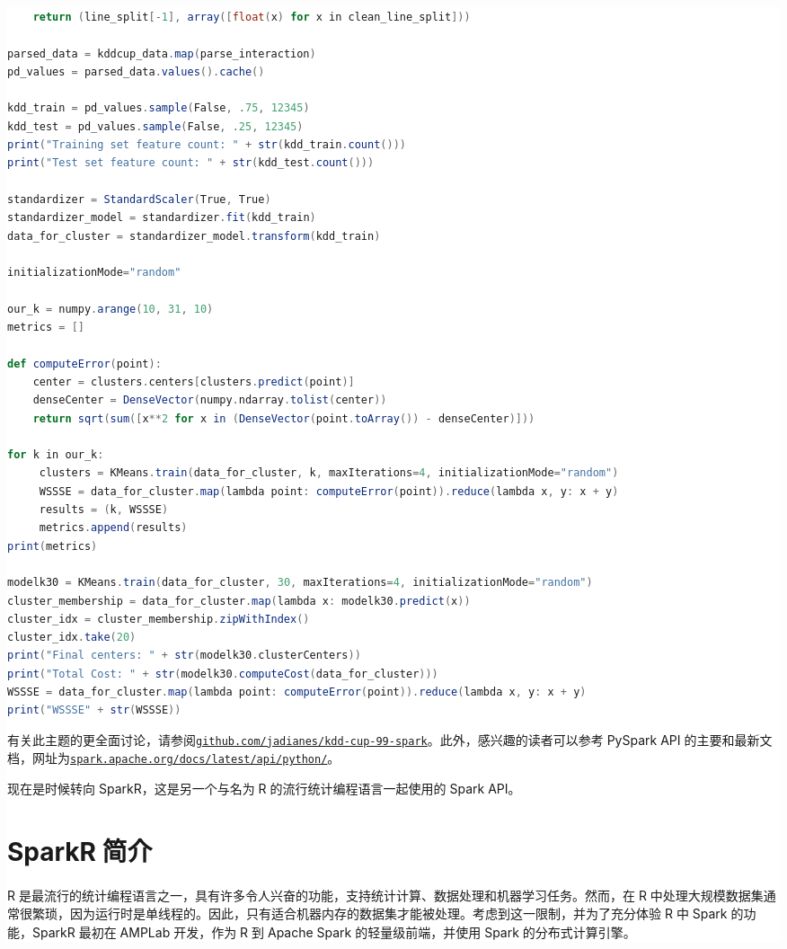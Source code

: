 ```scala
    return (line_split[-1], array([float(x) for x in clean_line_split]))

parsed_data = kddcup_data.map(parse_interaction)
pd_values = parsed_data.values().cache()

kdd_train = pd_values.sample(False, .75, 12345)
kdd_test = pd_values.sample(False, .25, 12345)
print("Training set feature count: " + str(kdd_train.count()))
print("Test set feature count: " + str(kdd_test.count()))

standardizer = StandardScaler(True, True)
standardizer_model = standardizer.fit(kdd_train)
data_for_cluster = standardizer_model.transform(kdd_train)

initializationMode="random"

our_k = numpy.arange(10, 31, 10)
metrics = []

def computeError(point):
    center = clusters.centers[clusters.predict(point)]
    denseCenter = DenseVector(numpy.ndarray.tolist(center))
    return sqrt(sum([x**2 for x in (DenseVector(point.toArray()) - denseCenter)]))

for k in our_k:
     clusters = KMeans.train(data_for_cluster, k, maxIterations=4, initializationMode="random")
     WSSSE = data_for_cluster.map(lambda point: computeError(point)).reduce(lambda x, y: x + y)
     results = (k, WSSSE)
     metrics.append(results)
print(metrics)

modelk30 = KMeans.train(data_for_cluster, 30, maxIterations=4, initializationMode="random")
cluster_membership = data_for_cluster.map(lambda x: modelk30.predict(x))
cluster_idx = cluster_membership.zipWithIndex()
cluster_idx.take(20)
print("Final centers: " + str(modelk30.clusterCenters))
print("Total Cost: " + str(modelk30.computeCost(data_for_cluster)))
WSSSE = data_for_cluster.map(lambda point: computeError(point)).reduce(lambda x, y: x + y)
print("WSSSE" + str(WSSSE))

```

有关此主题的更全面讨论，请参阅[`github.com/jadianes/kdd-cup-99-spark`](https://github.com/jadianes/kdd-cup-99-spark)。此外，感兴趣的读者可以参考 PySpark API 的主要和最新文档，网址为[`spark.apache.org/docs/latest/api/python/`](http://spark.apache.org/docs/latest/api/python/)。

现在是时候转向 SparkR，这是另一个与名为 R 的流行统计编程语言一起使用的 Spark API。

# SparkR 简介

R 是最流行的统计编程语言之一，具有许多令人兴奋的功能，支持统计计算、数据处理和机器学习任务。然而，在 R 中处理大规模数据集通常很繁琐，因为运行时是单线程的。因此，只有适合机器内存的数据集才能被处理。考虑到这一限制，并为了充分体验 R 中 Spark 的功能，SparkR 最初在 AMPLab 开发，作为 R 到 Apache Spark 的轻量级前端，并使用 Spark 的分布式计算引擎。
